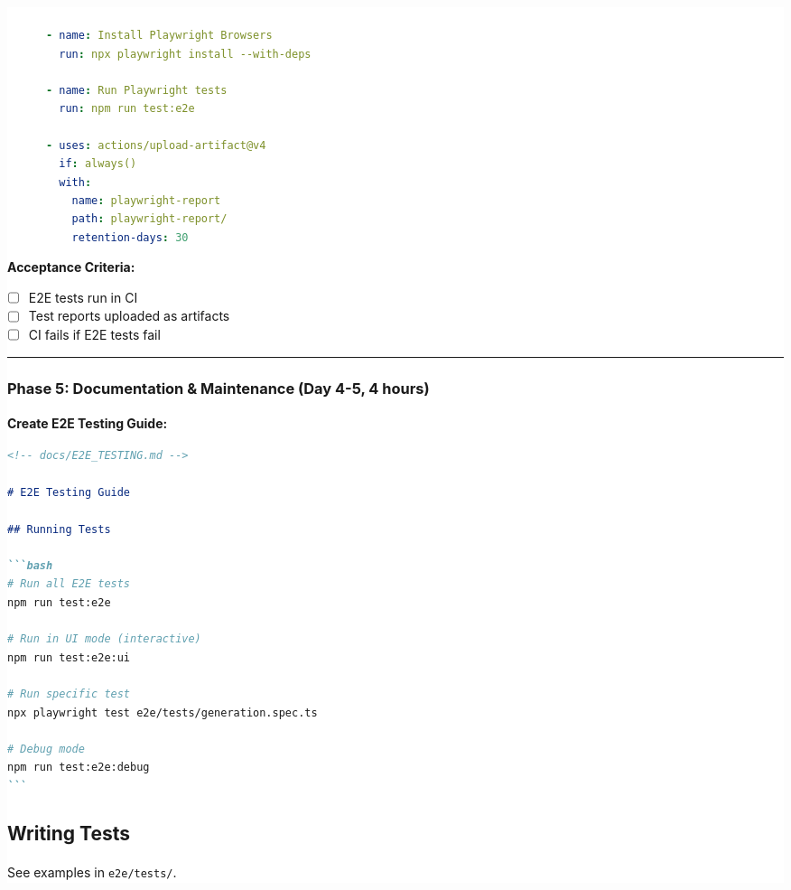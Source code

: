 ```yaml

      - name: Install Playwright Browsers
        run: npx playwright install --with-deps

      - name: Run Playwright tests
        run: npm run test:e2e

      - uses: actions/upload-artifact@v4
        if: always()
        with:
          name: playwright-report
          path: playwright-report/
          retention-days: 30
```

**Acceptance Criteria:**

- [ ] E2E tests run in CI
- [ ] Test reports uploaded as artifacts
- [ ] CI fails if E2E tests fail

---

### Phase 5: Documentation & Maintenance (Day 4-5, 4 hours)

**Create E2E Testing Guide:**

````markdown
<!-- docs/E2E_TESTING.md -->

# E2E Testing Guide

## Running Tests

```bash
# Run all E2E tests
npm run test:e2e

# Run in UI mode (interactive)
npm run test:e2e:ui

# Run specific test
npx playwright test e2e/tests/generation.spec.ts

# Debug mode
npm run test:e2e:debug
```
````

## Writing Tests

See examples in `e2e/tests/`.
